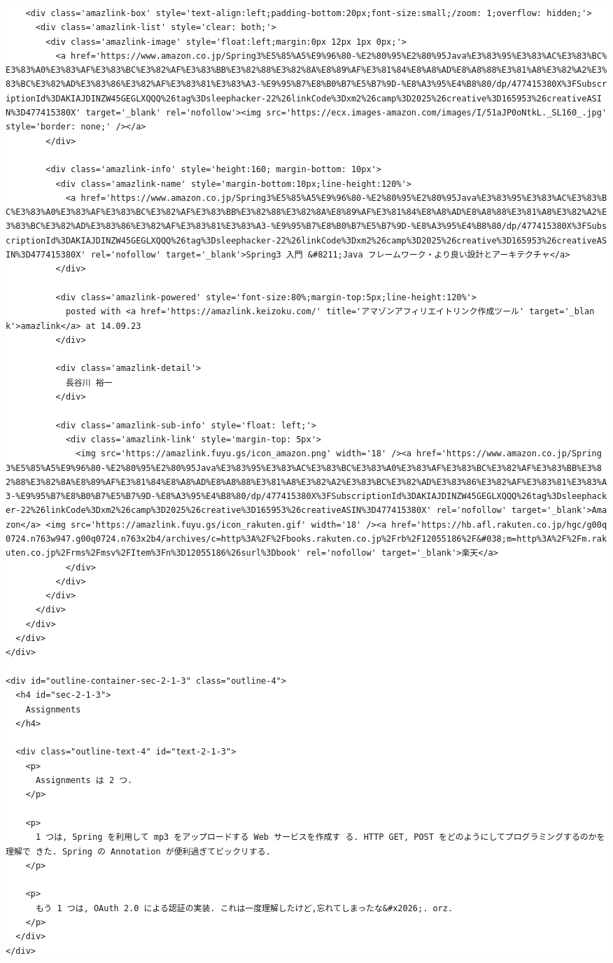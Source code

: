         <div class='amazlink-box' style='text-align:left;padding-bottom:20px;font-size:small;/zoom: 1;overflow: hidden;'>
          <div class='amazlink-list' style='clear: both;'>
            <div class='amazlink-image' style='float:left;margin:0px 12px 1px 0px;'>
              <a href='https://www.amazon.co.jp/Spring3%E5%85%A5%E9%96%80-%E2%80%95%E2%80%95Java%E3%83%95%E3%83%AC%E3%83%BC%E3%83%A0%E3%83%AF%E3%83%BC%E3%82%AF%E3%83%BB%E3%82%88%E3%82%8A%E8%89%AF%E3%81%84%E8%A8%AD%E8%A8%88%E3%81%A8%E3%82%A2%E3%83%BC%E3%82%AD%E3%83%86%E3%82%AF%E3%83%81%E3%83%A3-%E9%95%B7%E8%B0%B7%E5%B7%9D-%E8%A3%95%E4%B8%80/dp/477415380X%3FSubscriptionId%3DAKIAJDINZW45GEGLXQQQ%26tag%3Dsleephacker-22%26linkCode%3Dxm2%26camp%3D2025%26creative%3D165953%26creativeASIN%3D477415380X' target='_blank' rel='nofollow'><img src='https://ecx.images-amazon.com/images/I/51aJP0oNtkL._SL160_.jpg' style='border: none;' /></a>
            </div>
            
            <div class='amazlink-info' style='height:160; margin-bottom: 10px'>
              <div class='amazlink-name' style='margin-bottom:10px;line-height:120%'>
                <a href='https://www.amazon.co.jp/Spring3%E5%85%A5%E9%96%80-%E2%80%95%E2%80%95Java%E3%83%95%E3%83%AC%E3%83%BC%E3%83%A0%E3%83%AF%E3%83%BC%E3%82%AF%E3%83%BB%E3%82%88%E3%82%8A%E8%89%AF%E3%81%84%E8%A8%AD%E8%A8%88%E3%81%A8%E3%82%A2%E3%83%BC%E3%82%AD%E3%83%86%E3%82%AF%E3%83%81%E3%83%A3-%E9%95%B7%E8%B0%B7%E5%B7%9D-%E8%A3%95%E4%B8%80/dp/477415380X%3FSubscriptionId%3DAKIAJDINZW45GEGLXQQQ%26tag%3Dsleephacker-22%26linkCode%3Dxm2%26camp%3D2025%26creative%3D165953%26creativeASIN%3D477415380X' rel='nofollow' target='_blank'>Spring3 入門 &#8211;Java フレームワーク・より良い設計とアーキテクチャ</a>
              </div>
              
              <div class='amazlink-powered' style='font-size:80%;margin-top:5px;line-height:120%'>
                posted with <a href='https://amazlink.keizoku.com/' title='アマゾンアフィリエイトリンク作成ツール' target='_blank'>amazlink</a> at 14.09.23
              </div>
              
              <div class='amazlink-detail'>
                長谷川 裕一
              </div>
              
              <div class='amazlink-sub-info' style='float: left;'>
                <div class='amazlink-link' style='margin-top: 5px'>
                  <img src='https://amazlink.fuyu.gs/icon_amazon.png' width='18' /><a href='https://www.amazon.co.jp/Spring3%E5%85%A5%E9%96%80-%E2%80%95%E2%80%95Java%E3%83%95%E3%83%AC%E3%83%BC%E3%83%A0%E3%83%AF%E3%83%BC%E3%82%AF%E3%83%BB%E3%82%88%E3%82%8A%E8%89%AF%E3%81%84%E8%A8%AD%E8%A8%88%E3%81%A8%E3%82%A2%E3%83%BC%E3%82%AD%E3%83%86%E3%82%AF%E3%83%81%E3%83%A3-%E9%95%B7%E8%B0%B7%E5%B7%9D-%E8%A3%95%E4%B8%80/dp/477415380X%3FSubscriptionId%3DAKIAJDINZW45GEGLXQQQ%26tag%3Dsleephacker-22%26linkCode%3Dxm2%26camp%3D2025%26creative%3D165953%26creativeASIN%3D477415380X' rel='nofollow' target='_blank'>Amazon</a> <img src='https://amazlink.fuyu.gs/icon_rakuten.gif' width='18' /><a href='https://hb.afl.rakuten.co.jp/hgc/g00q0724.n763w947.g00q0724.n763x2b4/archives/c=http%3A%2F%2Fbooks.rakuten.co.jp%2Frb%2F12055186%2F&#038;m=http%3A%2F%2Fm.rakuten.co.jp%2Frms%2Fmsv%2FItem%3Fn%3D12055186%26surl%3Dbook' rel='nofollow' target='_blank'>楽天</a>
                </div>
              </div>
            </div>
          </div>
        </div>
      </div>
    </div>
    
    <div id="outline-container-sec-2-1-3" class="outline-4">
      <h4 id="sec-2-1-3">
        Assignments
      </h4>
      
      <div class="outline-text-4" id="text-2-1-3">
        <p>
          Assignments は 2 つ.
        </p>
        
        <p>
          1 つは, Spring を利用して mp3 をアップロードする Web サービスを作成す る. HTTP GET, POST をどのようにしてプログラミングするのかを理解で きた. Spring の Annotation が便利過ぎてビックリする.
        </p>
        
        <p>
          もう 1 つは, OAuth 2.0 による認証の実装. これは一度理解したけど,忘れてしまったな&#x2026;. orz.
        </p>
      </div>
    </div>
  </div>
  